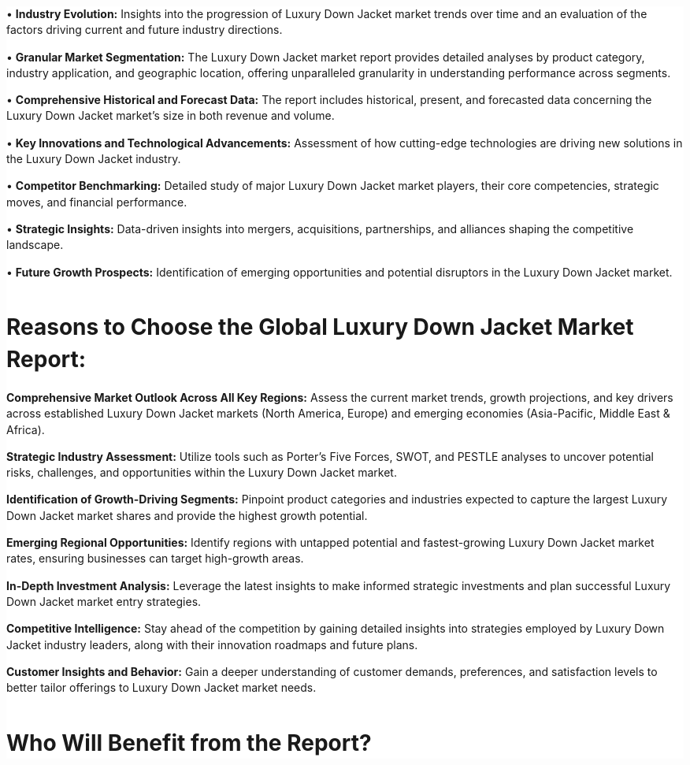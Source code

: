 • <strong>Industry Evolution:</strong> Insights into the progression of Luxury Down Jacket market trends over time and an evaluation of the factors driving current and future industry directions.

• <strong>Granular Market Segmentation:</strong> The Luxury Down Jacket market report provides detailed analyses by product category, industry application, and geographic location, offering unparalleled granularity in understanding performance across segments.

• <strong>Comprehensive Historical and Forecast Data:</strong> The report includes historical, present, and forecasted data concerning the Luxury Down Jacket market’s size in both revenue and volume.

• <strong>Key Innovations and Technological Advancements:</strong> Assessment of how cutting-edge technologies are driving new solutions in the Luxury Down Jacket industry.

• <strong>Competitor Benchmarking:</strong> Detailed study of major Luxury Down Jacket market players, their core competencies, strategic moves, and financial performance.

• <strong>Strategic Insights:</strong> Data-driven insights into mergers, acquisitions, partnerships, and alliances shaping the competitive landscape.

• <strong>Future Growth Prospects:</strong> Identification of emerging opportunities and potential disruptors in the Luxury Down Jacket market.

# <strong>Reasons to Choose the Global Luxury Down Jacket Market Report:</strong>

<strong>Comprehensive Market Outlook Across All Key Regions:</strong>
Assess the current market trends, growth projections, and key drivers across established Luxury Down Jacket markets (North America, Europe) and emerging economies (Asia-Pacific, Middle East & Africa).

<strong>Strategic Industry Assessment:</strong>
Utilize tools such as Porter’s Five Forces, SWOT, and PESTLE analyses to uncover potential risks, challenges, and opportunities within the Luxury Down Jacket market.

<strong>Identification of Growth-Driving Segments:</strong>
Pinpoint product categories and industries expected to capture the largest Luxury Down Jacket market shares and provide the highest growth potential.

<strong>Emerging Regional Opportunities:</strong>
Identify regions with untapped potential and fastest-growing Luxury Down Jacket market rates, ensuring businesses can target high-growth areas.

<strong>In-Depth Investment Analysis:</strong>
Leverage the latest insights to make informed strategic investments and plan successful Luxury Down Jacket market entry strategies.

<strong>Competitive Intelligence:</strong>
Stay ahead of the competition by gaining detailed insights into strategies employed by Luxury Down Jacket industry leaders, along with their innovation roadmaps and future plans.

<strong>Customer Insights and Behavior:</strong>
Gain a deeper understanding of customer demands, preferences, and satisfaction levels to better tailor offerings to Luxury Down Jacket market needs.

# <strong>Who Will Benefit from the Report?</strong>
